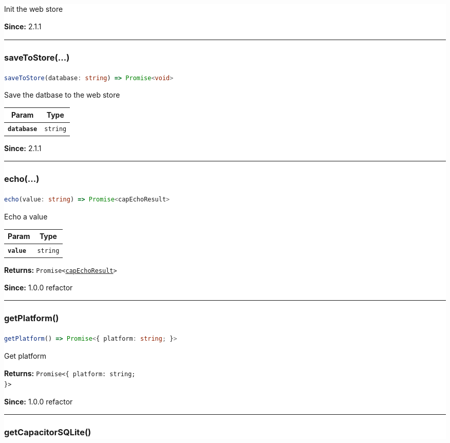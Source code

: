 Init the web store

**Since:** 2.1.1

--------------------


### saveToStore(...)

```typescript
saveToStore(database: string) => Promise<void>
```

Save the datbase to the web store

| Param          | Type                |
| -------------- | ------------------- |
| **`database`** | <code>string</code> |

**Since:** 2.1.1

--------------------


### echo(...)

```typescript
echo(value: string) => Promise<capEchoResult>
```

Echo a value

| Param       | Type                |
| ----------- | ------------------- |
| **`value`** | <code>string</code> |

**Returns:** <code>Promise&lt;<a href="#capechoresult">capEchoResult</a>&gt;</code>

**Since:** 1.0.0 refactor

--------------------


### getPlatform()

```typescript
getPlatform() => Promise<{ platform: string; }>
```

Get platform

**Returns:** <code>Promise&lt;{ platform: string; }&gt;</code>

**Since:** 1.0.0 refactor

--------------------


### getCapacitorSQLite()
